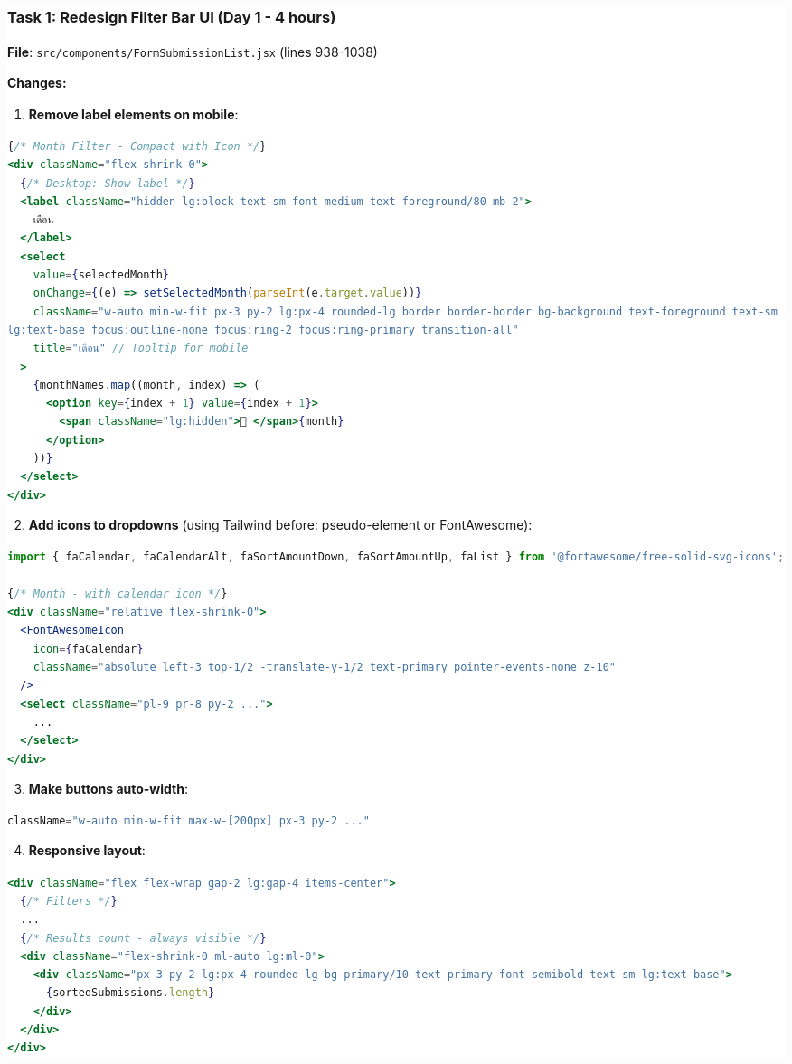 ### Task 1: Redesign Filter Bar UI (Day 1 - 4 hours)

**File**: `src/components/FormSubmissionList.jsx` (lines 938-1038)

**Changes:**

1. **Remove label elements on mobile**:
```jsx
{/* Month Filter - Compact with Icon */}
<div className="flex-shrink-0">
  {/* Desktop: Show label */}
  <label className="hidden lg:block text-sm font-medium text-foreground/80 mb-2">
    เดือน
  </label>
  <select
    value={selectedMonth}
    onChange={(e) => setSelectedMonth(parseInt(e.target.value))}
    className="w-auto min-w-fit px-3 py-2 lg:px-4 rounded-lg border border-border bg-background text-foreground text-sm lg:text-base focus:outline-none focus:ring-2 focus:ring-primary transition-all"
    title="เดือน" // Tooltip for mobile
  >
    {monthNames.map((month, index) => (
      <option key={index + 1} value={index + 1}>
        <span className="lg:hidden">📅 </span>{month}
      </option>
    ))}
  </select>
</div>
```

2. **Add icons to dropdowns** (using Tailwind before: pseudo-element or FontAwesome):
```jsx
import { faCalendar, faCalendarAlt, faSortAmountDown, faSortAmountUp, faList } from '@fortawesome/free-solid-svg-icons';

{/* Month - with calendar icon */}
<div className="relative flex-shrink-0">
  <FontAwesomeIcon
    icon={faCalendar}
    className="absolute left-3 top-1/2 -translate-y-1/2 text-primary pointer-events-none z-10"
  />
  <select className="pl-9 pr-8 py-2 ...">
    ...
  </select>
</div>
```

3. **Make buttons auto-width**:
```jsx
className="w-auto min-w-fit max-w-[200px] px-3 py-2 ..."
```

4. **Responsive layout**:
```jsx
<div className="flex flex-wrap gap-2 lg:gap-4 items-center">
  {/* Filters */}
  ...
  {/* Results count - always visible */}
  <div className="flex-shrink-0 ml-auto lg:ml-0">
    <div className="px-3 py-2 lg:px-4 rounded-lg bg-primary/10 text-primary font-semibold text-sm lg:text-base">
      {sortedSubmissions.length}
    </div>
  </div>
</div>
```
